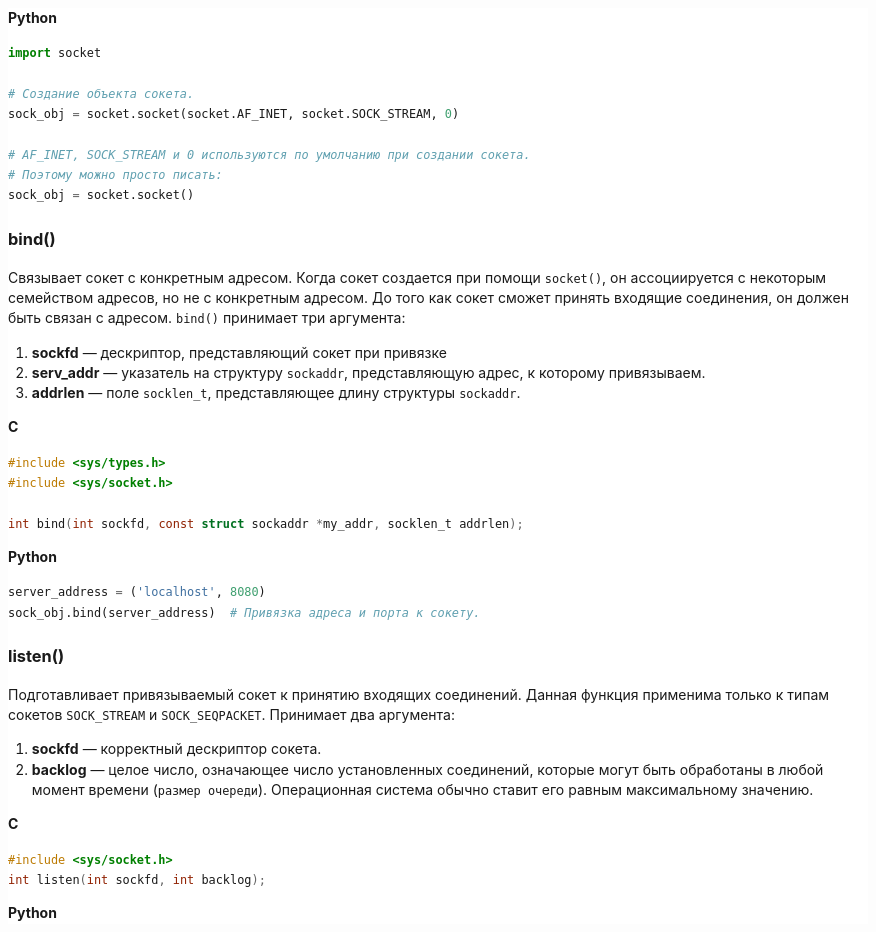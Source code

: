 **Python**

```python
import socket

# Создание объекта сокета.
sock_obj = socket.socket(socket.AF_INET, socket.SOCK_STREAM, 0)

# AF_INET, SOCK_STREAM и 0 используются по умолчанию при создании сокета.
# Поэтому можно просто писать:
sock_obj = socket.socket()
```

### bind()

Связывает сокет с конкретным адресом. Когда сокет создается при помощи `socket()`, он ассоциируется с некоторым семейством адресов, но не с конкретным адресом. До того как сокет сможет принять входящие соединения, он должен быть связан с адресом. `bind()` принимает три аргумента:

1. **sockfd** — дескриптор, представляющий сокет при привязке
2. **serv_addr** — указатель на структуру `sockaddr`, представляющую адрес, к которому привязываем.
3. **addrlen** — поле `socklen_t`, представляющее длину структуры `sockaddr`.

**С**

```c
#include <sys/types.h>
#include <sys/socket.h>

int bind(int sockfd, const struct sockaddr *my_addr, socklen_t addrlen);
```

**Python**

```python
server_address = ('localhost', 8080)
sock_obj.bind(server_address)  # Привязка адреса и порта к сокету.
```

### listen()

Подготавливает привязываемый сокет к принятию входящих соединений. Данная функция применима только к типам сокетов `SOCK_STREAM` и `SOCK_SEQPACKET`. Принимает два аргумента:

1. **sockfd** — корректный дескриптор сокета.
2. **backlog** — целое число, означающее число установленных соединений, которые могут быть обработаны в любой момент времени (`размер очереди`). Операционная система обычно ставит его равным максимальному значению.

**C**

```c
#include <sys/socket.h>
int listen(int sockfd, int backlog);
```

**Python**

